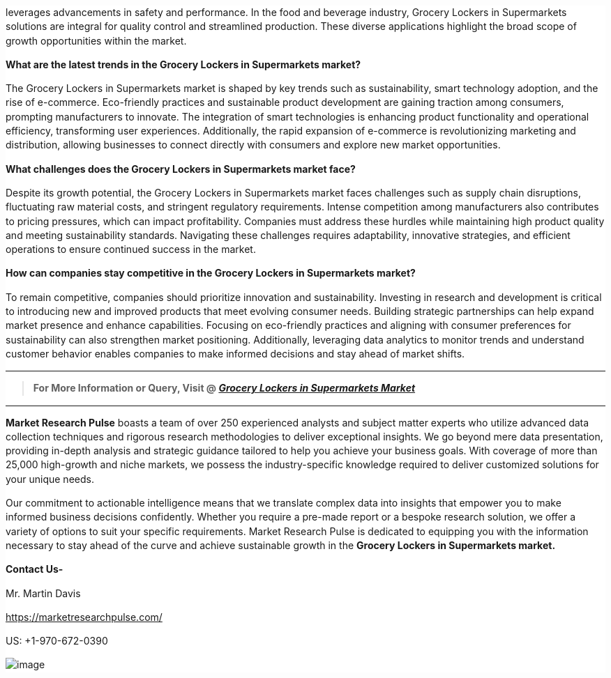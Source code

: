 leverages advancements in safety and performance. In the food and beverage industry, Grocery Lockers in Supermarkets solutions are integral for quality control and streamlined production. These diverse applications highlight the broad scope of growth opportunities within the market.</p><p><strong>What are the latest trends in the Grocery Lockers in Supermarkets market?</strong></p><p>The Grocery Lockers in Supermarkets market is shaped by key trends such as sustainability, smart technology adoption, and the rise of e-commerce. Eco-friendly practices and sustainable product development are gaining traction among consumers, prompting manufacturers to innovate. The integration of smart technologies is enhancing product functionality and operational efficiency, transforming user experiences. Additionally, the rapid expansion of e-commerce is revolutionizing marketing and distribution, allowing businesses to connect directly with consumers and explore new market opportunities.</p><p><strong>What challenges does the Grocery Lockers in Supermarkets market face?</strong></p><p>Despite its growth potential, the Grocery Lockers in Supermarkets market faces challenges such as supply chain disruptions, fluctuating raw material costs, and stringent regulatory requirements. Intense competition among manufacturers also contributes to pricing pressures, which can impact profitability. Companies must address these hurdles while maintaining high product quality and meeting sustainability standards. Navigating these challenges requires adaptability, innovative strategies, and efficient operations to ensure continued success in the market.</p><p><strong>How can companies stay competitive in the Grocery Lockers in Supermarkets market?</strong></p><p>To remain competitive, companies should prioritize innovation and sustainability. Investing in research and development is critical to introducing new and improved products that meet evolving consumer needs. Building strategic partnerships can help expand market presence and enhance capabilities. Focusing on eco-friendly practices and aligning with consumer preferences for sustainability can also strengthen market positioning. Additionally, leveraging data analytics to monitor trends and understand customer behavior enables companies to make informed decisions and stay ahead of market shifts.</p><hr /><blockquote><p><strong>For More Information or Query, Visit @&nbsp;<em><a href="https://marketresearchpulse.com/report/37615/grocery-lockers-in-supermarkets-market?utm_source=Linkedin&utm_medium=028">Grocery Lockers in Supermarkets Market</a></em></strong></p></blockquote><hr /><p><strong>Market Research Pulse</strong> boasts a team of over 250 experienced analysts and subject matter experts who utilize advanced data collection techniques and rigorous research methodologies to deliver exceptional insights. We go beyond mere data presentation, providing in-depth analysis and strategic guidance tailored to help you achieve your business goals. With coverage of more than 25,000 high-growth and niche markets, we possess the industry-specific knowledge required to deliver customized solutions for your unique needs.</p><p>Our commitment to actionable intelligence means that we translate complex data into insights that empower you to make informed business decisions confidently. Whether you require a pre-made report or a bespoke research solution, we offer a variety of options to suit your specific requirements. Market Research Pulse is dedicated to equipping you with the information necessary to stay ahead of the curve and achieve sustainable growth in the <strong>Grocery Lockers in Supermarkets market.</strong></p><p><strong>Contact Us-</strong></p><p>Mr. Martin Davis</p><p>https://marketresearchpulse.com/</p><p>US: +1-970-672-0390</p>
![image](https://github.com/user-attachments/assets/23f97ad9-0324-4eba-9a8a-6ff2ecb9a8eb)
